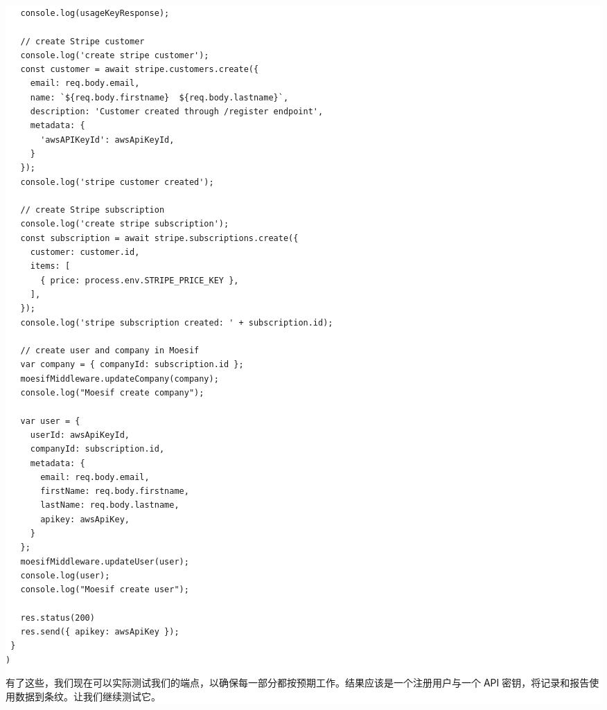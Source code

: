 ```
   console.log(usageKeyResponse);

   // create Stripe customer
   console.log('create stripe customer');
   const customer = await stripe.customers.create({
     email: req.body.email,
     name: `${req.body.firstname}  ${req.body.lastname}`,
     description: 'Customer created through /register endpoint',
     metadata: {
       'awsAPIKeyId': awsApiKeyId,
     }
   });
   console.log('stripe customer created');

   // create Stripe subscription
   console.log('create stripe subscription');
   const subscription = await stripe.subscriptions.create({
     customer: customer.id,
     items: [
       { price: process.env.STRIPE_PRICE_KEY },
     ],
   });
   console.log('stripe subscription created: ' + subscription.id);

   // create user and company in Moesif
   var company = { companyId: subscription.id };
   moesifMiddleware.updateCompany(company);
   console.log("Moesif create company");

   var user = {
     userId: awsApiKeyId,
     companyId: subscription.id,
     metadata: {
       email: req.body.email,
       firstName: req.body.firstname,
       lastName: req.body.lastname,
       apikey: awsApiKey,
     }
   };
   moesifMiddleware.updateUser(user);
   console.log(user);
   console.log("Moesif create user");

   res.status(200)
   res.send({ apikey: awsApiKey });
 }
) 
```

有了这些，我们现在可以实际测试我们的端点，以确保每一部分都按预期工作。结果应该是一个注册用户与一个 API 密钥，将记录和报告使用数据到条纹。让我们继续测试它。

